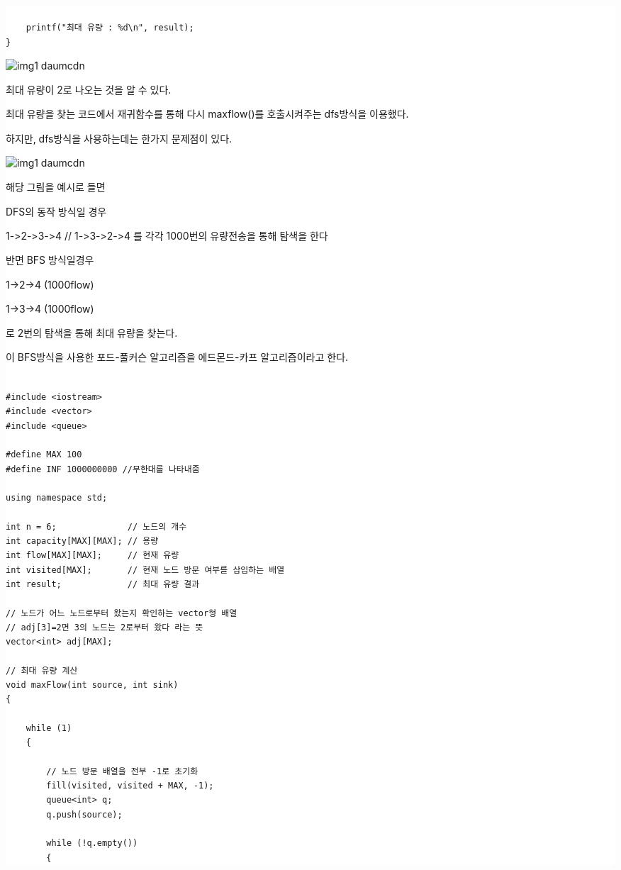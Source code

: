 ```

    printf("최대 유량 : %d\n", result);
}
```


![img1 daumcdn](https://user-images.githubusercontent.com/76646095/165720150-18e1a33f-2483-4252-b1c0-a4cee2edb5c8.png)

최대 유량이 2로 나오는 것을 알 수 있다.

최대 유량을 찾는 코드에서 재귀함수를 통해 다시 maxflow()를 호출시켜주는 dfs방식을 이용했다.

하지만, dfs방식을 사용하는데는 한가지 문제점이 있다.

![img1 daumcdn](https://user-images.githubusercontent.com/76646095/165720161-ccd7092c-7a28-4bca-ae3a-7f05d5e5269f.png)



해당 그림을 예시로 들면

DFS의 동작 방식일 경우

1->2->3->4 // 1->3->2->4 를 각각 1000번의 유량전송을 통해 탐색을 한다

반면 BFS 방식일경우

1->2->4 (1000flow)

1->3->4 (1000flow)

로 2번의 탐색을 통해 최대 유량을 찾는다.

이 BFS방식을 사용한 포드-풀커슨 알고리즘을 에드몬드-카프 알고리즘이라고 한다.

```

#include <iostream>
#include <vector>
#include <queue>

#define MAX 100
#define INF 1000000000 //무한대를 나타내줌

using namespace std;

int n = 6;              // 노드의 개수
int capacity[MAX][MAX]; // 용량
int flow[MAX][MAX];     // 현재 유량
int visited[MAX];       // 현재 노드 방문 여부를 삽입하는 배열
int result;             // 최대 유량 결과

// 노드가 어느 노드로부터 왔는지 확인하는 vector형 배열
// adj[3]=2면 3의 노드는 2로부터 왔다 라는 뜻
vector<int> adj[MAX];

// 최대 유량 계산
void maxFlow(int source, int sink)
{

    while (1)
    {

        // 노드 방문 배열을 전부 -1로 초기화
        fill(visited, visited + MAX, -1);
        queue<int> q;
        q.push(source);

        while (!q.empty())
        {

```